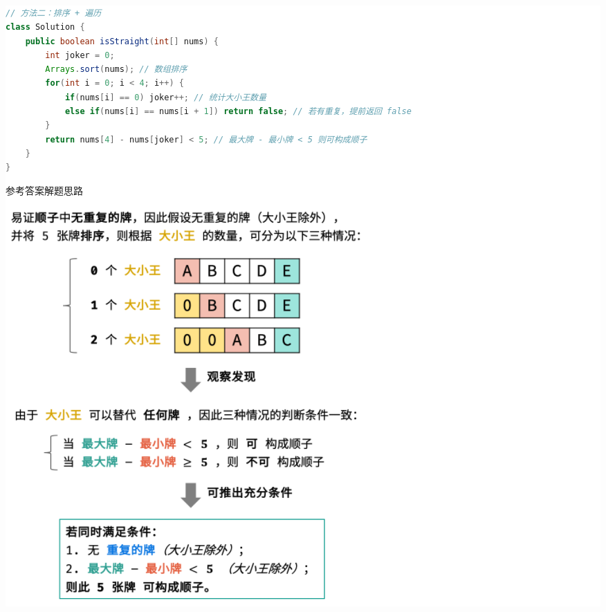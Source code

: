 

```java
// 方法二：排序 + 遍历
class Solution {
    public boolean isStraight(int[] nums) {
        int joker = 0;
        Arrays.sort(nums); // 数组排序
        for(int i = 0; i < 4; i++) {
            if(nums[i] == 0) joker++; // 统计大小王数量
            else if(nums[i] == nums[i + 1]) return false; // 若有重复，提前返回 false
        }
        return nums[4] - nums[joker] < 5; // 最大牌 - 最小牌 < 5 则可构成顺子
    }
}
```



参考答案解题思路

![image-20220220011925327](LeetCode.assets/image-20220220011925327.png)





